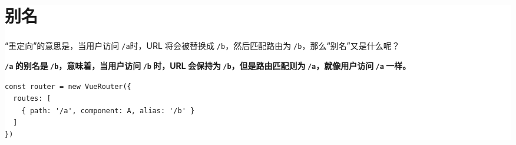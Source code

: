 # 别名
“重定向”的意思是，当用户访问 ```/a```时，URL 将会被替换成 ```/b```，然后匹配路由为 ```/b```，那么“别名”又是什么呢？

**```/a``` 的别名是 ```/b```，意味着，当用户访问 ```/b``` 时，URL 会保持为 ```/b```，但是路由匹配则为 ```/a```，就像用户访问 ```/a``` 一样。**
```
const router = new VueRouter({
  routes: [
    { path: '/a', component: A, alias: '/b' }
  ]
})
```